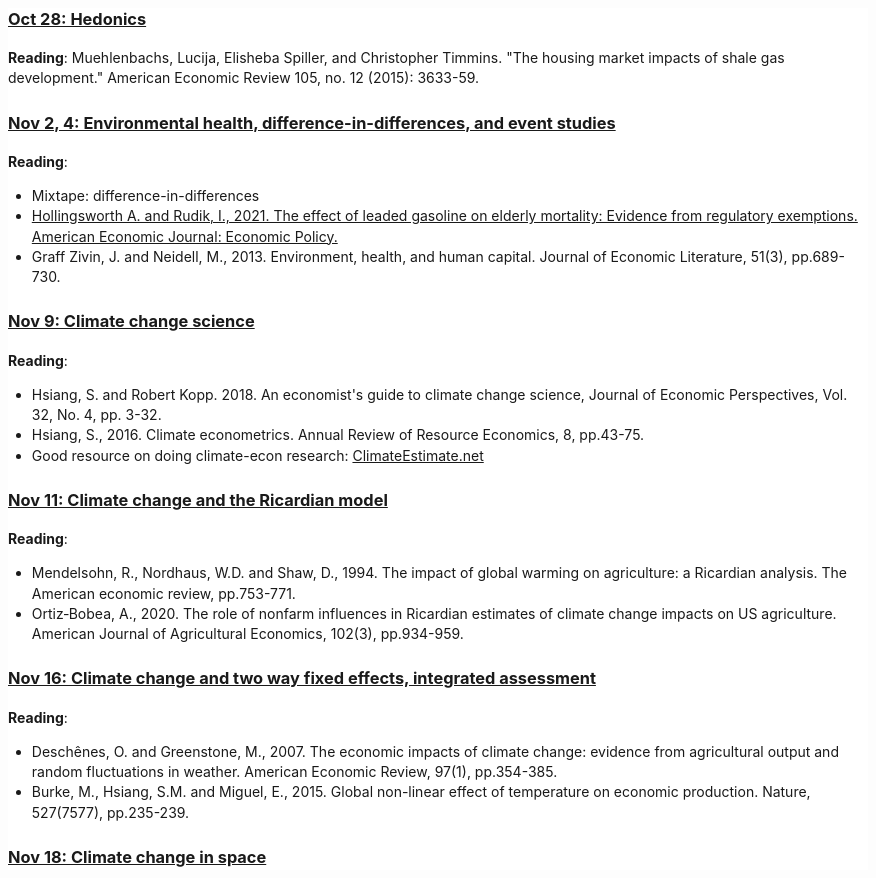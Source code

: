 ### [Oct 28: Hedonics](https://ivanrudik.com) 

**Reading**: Muehlenbachs, Lucija, Elisheba Spiller, and Christopher Timmins. "The housing market impacts of shale gas development." American Economic Review 105, no. 12 (2015): 3633-59.

### [Nov 2, 4: Environmental health, difference-in-differences, and event studies](https://raw.githack.com/irudik/aem6510/master/lecture-notes/13-health-dd/13-health-dd.pdf) 

**Reading**: 
  - Mixtape: difference-in-differences
  - [Hollingsworth A. and Rudik, I., 2021. The effect of leaded gasoline on elderly mortality: Evidence from regulatory exemptions. American Economic Journal: Economic Policy.](https://osf.io/preprints/socarxiv/rdy6g/)
  - Graff Zivin, J. and Neidell, M., 2013. Environment, health, and human capital. Journal of Economic Literature, 51(3), pp.689-730.

### [Nov 9: Climate change science](https://raw.githack.com/irudik/aem6510/master/lecture-notes/14-climate/14-climate.pdf) 

**Reading**: 
  - Hsiang, S. and Robert Kopp. 2018. An economist's guide to climate change science, Journal of Economic Perspectives, Vol. 32, No. 4, pp. 3-32.
  - Hsiang, S., 2016. Climate econometrics. Annual Review of Resource Economics, 8, pp.43-75.
  - Good resource on doing climate-econ research: [ClimateEstimate.net](https://climateestimate.net/getting-started)

### [Nov 11: Climate change and the Ricardian model](https://raw.githack.com/irudik/aem6510/master/lecture-notes/14-climate/14-climate.pdf)

**Reading**: 
  - Mendelsohn, R., Nordhaus, W.D. and Shaw, D., 1994. The impact of global warming on agriculture: a Ricardian analysis. The American economic review, pp.753-771.
  - Ortiz‐Bobea, A., 2020. The role of nonfarm influences in Ricardian estimates of climate change impacts on US agriculture. American Journal of Agricultural Economics, 102(3), pp.934-959.

### [Nov 16: Climate change and two way fixed effects, integrated assessment](https://raw.githack.com/irudik/aem6510/master/lecture-notes/14-climate/14-climate.pdf) 

**Reading**: 
  - Deschênes, O. and Greenstone, M., 2007. The economic impacts of climate change: evidence from agricultural output and random fluctuations in weather. American Economic Review, 97(1), pp.354-385.
  - Burke, M., Hsiang, S.M. and Miguel, E., 2015. Global non-linear effect of temperature on economic production. Nature, 527(7577), pp.235-239.
  
### [Nov 18: Climate change in space](https://raw.githack.com/irudik/aem6510/master/lecture-notes/14-climate/14-climate.pdf)
